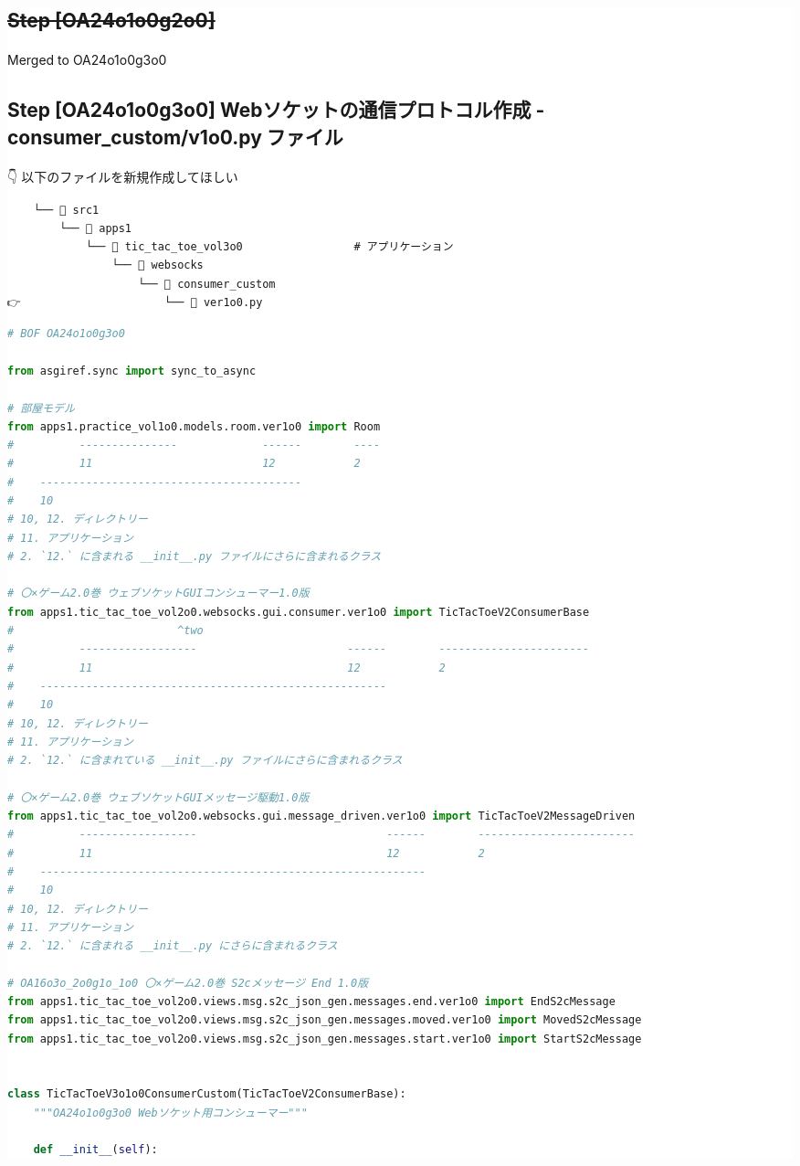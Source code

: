 ## ~~Step [OA24o1o0g2o0]~~

Merged to OA24o1o0g3o0  

## Step [OA24o1o0g3o0] Webソケットの通信プロトコル作成 - consumer_custom/v1o0.py ファイル

👇 以下のファイルを新規作成してほしい  

```plaintext
    └── 📂 src1
        └── 📂 apps1
            └── 📂 tic_tac_toe_vol3o0                 # アプリケーション
                └── 📂 websocks
                    └── 📂 consumer_custom
👉                      └── 📄 ver1o0.py
```

```py
# BOF OA24o1o0g3o0

from asgiref.sync import sync_to_async

# 部屋モデル
from apps1.practice_vol1o0.models.room.ver1o0 import Room
#          ---------------             ------        ----
#          11                          12            2
#    ----------------------------------------
#    10
# 10, 12. ディレクトリー
# 11. アプリケーション
# 2. `12.` に含まれる __init__.py ファイルにさらに含まれるクラス

# 〇×ゲーム2.0巻 ウェブソケットGUIコンシューマー1.0版
from apps1.tic_tac_toe_vol2o0.websocks.gui.consumer.ver1o0 import TicTacToeV2ConsumerBase
#                         ^two
#          ------------------                       ------        -----------------------
#          11                                       12            2
#    -----------------------------------------------------
#    10
# 10, 12. ディレクトリー
# 11. アプリケーション
# 2. `12.` に含まれている __init__.py ファイルにさらに含まれるクラス

# 〇×ゲーム2.0巻 ウェブソケットGUIメッセージ駆動1.0版
from apps1.tic_tac_toe_vol2o0.websocks.gui.message_driven.ver1o0 import TicTacToeV2MessageDriven
#          ------------------                             ------        ------------------------
#          11                                             12            2
#    -----------------------------------------------------------
#    10
# 10, 12. ディレクトリー
# 11. アプリケーション
# 2. `12.` に含まれる __init__.py にさらに含まれるクラス

# OA16o3o_2o0g1o_1o0 〇×ゲーム2.0巻 S2cメッセージ End 1.0版
from apps1.tic_tac_toe_vol2o0.views.msg.s2c_json_gen.messages.end.ver1o0 import EndS2cMessage
from apps1.tic_tac_toe_vol2o0.views.msg.s2c_json_gen.messages.moved.ver1o0 import MovedS2cMessage
from apps1.tic_tac_toe_vol2o0.views.msg.s2c_json_gen.messages.start.ver1o0 import StartS2cMessage


class TicTacToeV3o1o0ConsumerCustom(TicTacToeV2ConsumerBase):
    """OA24o1o0g3o0 Webソケット用コンシューマー"""

    def __init__(self):
```